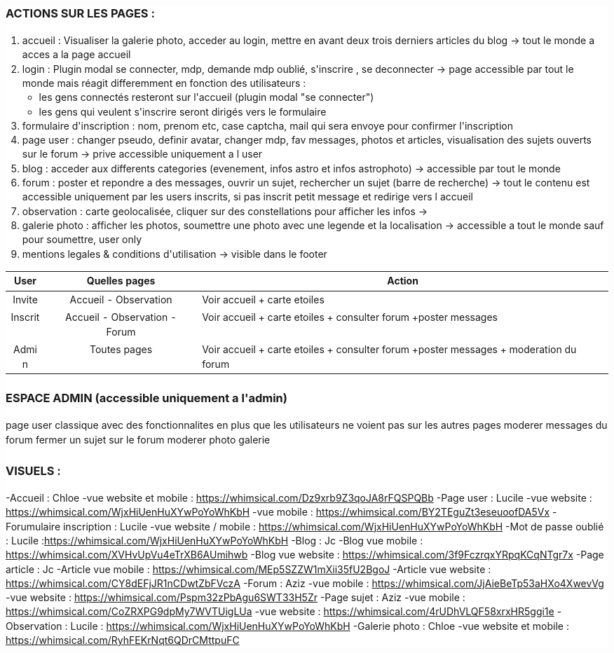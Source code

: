 ### ACTIONS SUR LES PAGES :
1. accueil : Visualiser la galerie photo, acceder au login, mettre en avant deux trois derniers articles du blog -> tout le monde a acces a la page accueil
2. login : Plugin modal se connecter, mdp, demande mdp oublié, s'inscrire , se deconnecter -> page accessible par tout le monde mais réagit differemment en fonction des utilisateurs :
    - les gens connectés resteront sur l'accueil (plugin modal "se connecter")
    - les gens qui veulent s'inscrire seront dirigés vers le formulaire
3. formulaire d'inscription : nom, prenom etc, case captcha, mail qui sera envoye pour confirmer l'inscription
4. page user : changer pseudo, definir avatar, changer mdp, fav messages, photos et articles, visualisation des sujets ouverts sur le forum -> prive accessible uniquement a l user
5. blog : acceder aux differents categories (evenement, infos astro et infos astrophoto) -> accessible par tout le monde
6. forum : poster et repondre a des messages, ouvrir un sujet, rechercher un sujet (barre de recherche) -> tout le contenu est accessible uniquement par les users inscrits, si pas inscrit petit message et redirige vers l accueil 
7. observation : carte geolocalisée, cliquer sur des constellations pour afficher les infos -> 
8. galerie photo : afficher les photos, soumettre une photo avec une legende et la localisation -> accessible a tout le monde sauf pour soumettre, user only
9. mentions legales & conditions d'utilisation -> visible dans le footer


| User   | Quelles pages | Action |
| :----: | :----:| ------ |
| Invite | Accueil - Observation | Voir accueil + carte etoiles |
| Inscrit| Accueil - Observation - Forum | Voir accueil + carte etoiles + consulter forum +poster messages |
| Admin  | Toutes pages | Voir accueil + carte etoiles + consulter forum +poster messages + moderation du forum |
### ESPACE ADMIN (accessible uniquement a l'admin)
page user classique avec des fonctionnalites en plus que les utilisateurs ne voient pas sur les autres pages
moderer messages du forum
fermer un sujet sur le forum
moderer photo galerie
### VISUELS :

-Accueil : Chloe
   -vue website et mobile : https://whimsical.com/Dz9xrb9Z3qoJA8rFQSPQBb
-Page user : Lucile
   -vue website : https://whimsical.com/WjxHiUenHuXYwPoYoWhKbH
   -vue mobile : https://whimsical.com/BY2TEguZt3eseuoofDA5Vx
-Forumulaire inscription : Lucile
   -vue website / mobile : https://whimsical.com/WjxHiUenHuXYwPoYoWhKbH
-Mot de passe oublié : Lucile :https://whimsical.com/WjxHiUenHuXYwPoYoWhKbH
-Blog : Jc
   -Blog vue mobile : https://whimsical.com/XVHvUpVu4eTrXB6AUmihwb
   -Blog vue website : https://whimsical.com/3f9FczrqxYRpqKCqNTgr7x
-Page article : Jc
   -Article vue mobile : https://whimsical.com/MEp5SZZW1mXii35fU2BgoJ
   -Article vue website : https://whimsical.com/CY8dEFjJR1nCDwtZbFVczA
-Forum : Aziz
   -vue mobile : https://whimsical.com/JjAieBeTp53aHXo4XwevVg
   -vue website : https://whimsical.com/Pspm32zPbAgu6SWT33H5Zr
-Page sujet : Aziz
   -vue mobile : https://whimsical.com/CoZRXPG9dpMy7WVTUigLUa
   -vue website : https://whimsical.com/4rUDhVLQF58xrxHR5ggi1e
-Observation : Lucile : https://whimsical.com/WjxHiUenHuXYwPoYoWhKbH
-Galerie photo : Chloe
   -vue website et mobile : https://whimsical.com/RyhFEKrNqt6QDrCMttpuFC
